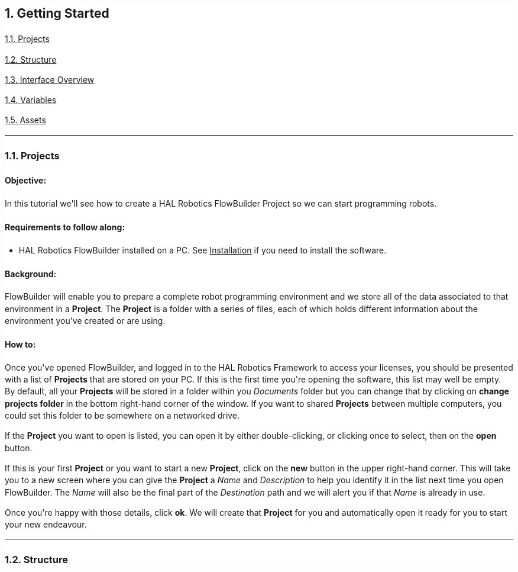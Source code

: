 ## 1. Getting Started

[1.1. Projects](#11-projects)

[1.2. Structure](#12-structure)

[1.3. Interface Overview](#13-interface-overview)

[1.4. Variables](#14-variables)

[1.5. Assets](#15-assets)

---
### 1.1. Projects

#### Objective:

In this tutorial we'll see how to create a HAL Robotics FlowBuilder Project so we can start programming robots.

#### Requirements to follow along:

- HAL Robotics FlowBuilder installed on a PC. See [Installation](../../Overview/0-Administration-and-Setup/Contents.md#01-install) if you need to install the software.

#### Background:

FlowBuilder will enable you to prepare a complete robot programming environment and we store all of the data associated to that environment in a **Project**. The **Project** is a folder with a series of files, each of which holds different information about the environment you've created or are using.

#### How to:

Once you've opened FlowBuilder, and logged in to the HAL Robotics Framework to access your licenses, you should be presented with a list of **Projects** that are stored on your PC. If this is the first time you're opening the software, this list may well be empty. By default, all your **Projects** will be stored in a folder within you _Documents_ folder but you can change that by clicking on **change projects folder** in the bottom right-hand corner of the window. If you want to shared **Projects** between multiple computers, you could set this folder to be somewhere on a networked drive.

If the **Project** you want to open is listed, you can open it by either double-clicking, or clicking once to select, then on the **open** button.

If this is your first **Project** or you want to start a new **Project**, click on the **new** button in the upper right-hand corner. This will take you to a new screen where you can give the **Project** a _Name_ and _Description_ to help you identify it in the list next time you open FlowBuilder. The _Name_ will also be the final part of the _Destination_ path and we will alert you if that _Name_ is already in use.

Once you're happy with those details, click **ok**. We will create that **Project** for you and automatically open it ready for you to start your new endeavour.

---
### 1.2. Structure
